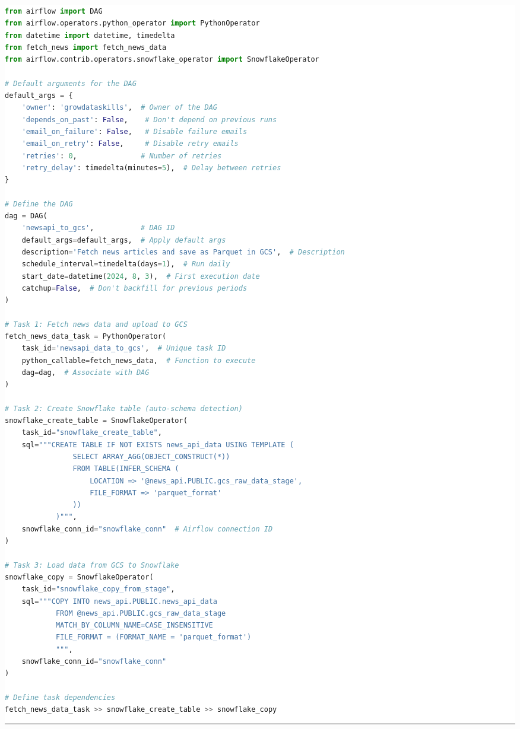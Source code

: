 ```python
from airflow import DAG
from airflow.operators.python_operator import PythonOperator
from datetime import datetime, timedelta
from fetch_news import fetch_news_data
from airflow.contrib.operators.snowflake_operator import SnowflakeOperator

# Default arguments for the DAG
default_args = {
    'owner': 'growdataskills',  # Owner of the DAG
    'depends_on_past': False,    # Don't depend on previous runs
    'email_on_failure': False,   # Disable failure emails
    'email_on_retry': False,     # Disable retry emails
    'retries': 0,               # Number of retries
    'retry_delay': timedelta(minutes=5),  # Delay between retries
}

# Define the DAG
dag = DAG(
    'newsapi_to_gcs',           # DAG ID
    default_args=default_args,  # Apply default args
    description='Fetch news articles and save as Parquet in GCS',  # Description
    schedule_interval=timedelta(days=1),  # Run daily
    start_date=datetime(2024, 8, 3),  # First execution date
    catchup=False,  # Don't backfill for previous periods
)

# Task 1: Fetch news data and upload to GCS
fetch_news_data_task = PythonOperator(
    task_id='newsapi_data_to_gcs',  # Unique task ID
    python_callable=fetch_news_data,  # Function to execute
    dag=dag,  # Associate with DAG
)

# Task 2: Create Snowflake table (auto-schema detection)
snowflake_create_table = SnowflakeOperator(
    task_id="snowflake_create_table",
    sql="""CREATE TABLE IF NOT EXISTS news_api_data USING TEMPLATE (
                SELECT ARRAY_AGG(OBJECT_CONSTRUCT(*))
                FROM TABLE(INFER_SCHEMA (
                    LOCATION => '@news_api.PUBLIC.gcs_raw_data_stage',
                    FILE_FORMAT => 'parquet_format'
                ))
            )""",
    snowflake_conn_id="snowflake_conn"  # Airflow connection ID
)

# Task 3: Load data from GCS to Snowflake
snowflake_copy = SnowflakeOperator(
    task_id="snowflake_copy_from_stage",
    sql="""COPY INTO news_api.PUBLIC.news_api_data 
            FROM @news_api.PUBLIC.gcs_raw_data_stage
            MATCH_BY_COLUMN_NAME=CASE_INSENSITIVE 
            FILE_FORMAT = (FORMAT_NAME = 'parquet_format') 
            """,
    snowflake_conn_id="snowflake_conn"
)

# Define task dependencies
fetch_news_data_task >> snowflake_create_table >> snowflake_copy
```

---